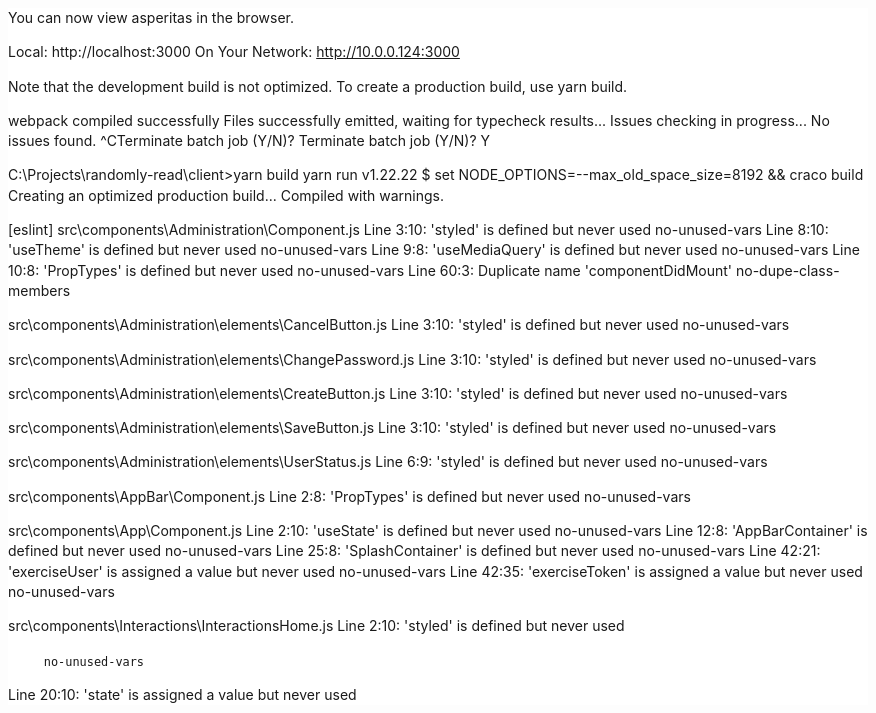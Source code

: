 You can now view asperitas in the browser.

  Local:            http://localhost:3000
  On Your Network:  http://10.0.0.124:3000

Note that the development build is not optimized.
To create a production build, use yarn build.

webpack compiled successfully
Files successfully emitted, waiting for typecheck results...
Issues checking in progress...
No issues found.
^CTerminate batch job (Y/N)? Terminate batch job (Y/N)? Y

C:\Projects\randomly-read\client>yarn build
yarn run v1.22.22
$ set NODE_OPTIONS=--max_old_space_size=8192 && craco build
Creating an optimized production build...
Compiled with warnings.

[eslint] 
src\components\Administration\Component.js
  Line 3:10:  'styled' is defined but never used         no-unused-vars
  Line 8:10:  'useTheme' is defined but never used       no-unused-vars
  Line 9:8:   'useMediaQuery' is defined but never used  no-unused-vars
  Line 10:8:  'PropTypes' is defined but never used      no-unused-vars
  Line 60:3:  Duplicate name 'componentDidMount'         no-dupe-class-members

src\components\Administration\elements\CancelButton.js
  Line 3:10:  'styled' is defined but never used  no-unused-vars

src\components\Administration\elements\ChangePassword.js
  Line 3:10:  'styled' is defined but never used  no-unused-vars

src\components\Administration\elements\CreateButton.js
  Line 3:10:  'styled' is defined but never used  no-unused-vars

src\components\Administration\elements\SaveButton.js
  Line 3:10:  'styled' is defined but never used  no-unused-vars

src\components\Administration\elements\UserStatus.js
  Line 6:9:  'styled' is defined but never used  no-unused-vars

src\components\AppBar\Component.js
  Line 2:8:  'PropTypes' is defined but never used  no-unused-vars

src\components\App\Component.js
  Line 2:10:   'useState' is defined but never used                no-unused-vars
  Line 12:8:   'AppBarContainer' is defined but never used         no-unused-vars
  Line 25:8:   'SplashContainer' is defined but never used         no-unused-vars
  Line 42:21:  'exerciseUser' is assigned a value but never used   no-unused-vars
  Line 42:35:  'exerciseToken' is assigned a value but never used  no-unused-vars

src\components\Interactions\InteractionsHome.js
  Line 2:10:   'styled' is defined but never used                                                                                                        
                                                                                                                                                         
         no-unused-vars
  Line 20:10:  'state' is assigned a value but never used                                                                                                
                                                                                                                                                         